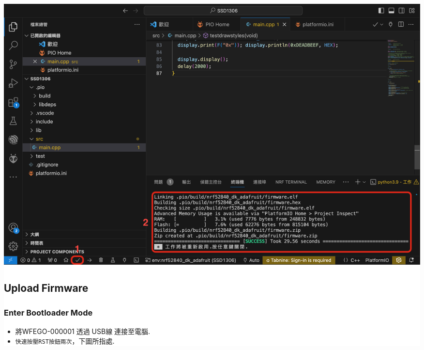 ![](./image/16.png) 

## Upload Firmware
### Enter Bootloader Mode
* 將WFEGO-000001 透過 USB線 連接至電腦.
* `快速按壓RST按鈕兩次`，下圖所指處.